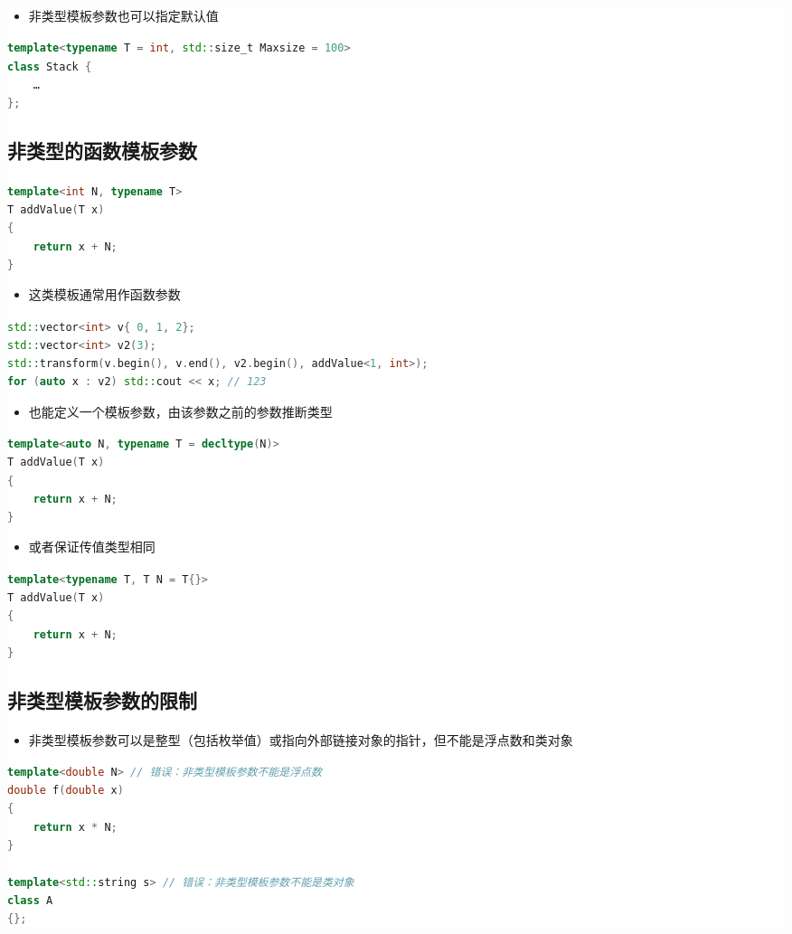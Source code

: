 * 非类型模板参数也可以指定默认值

```cpp
template<typename T = int, std::size_t Maxsize = 100>
class Stack {
    …
};
```

## 非类型的函数模板参数

```cpp
template<int N, typename T>
T addValue(T x)
{
    return x + N;
}
```

* 这类模板通常用作函数参数

```cpp
std::vector<int> v{ 0, 1, 2};
std::vector<int> v2(3);
std::transform(v.begin(), v.end(), v2.begin(), addValue<1, int>);
for (auto x : v2) std::cout << x; // 123
```

* 也能定义一个模板参数，由该参数之前的参数推断类型

```cpp
template<auto N, typename T = decltype(N)>
T addValue(T x)
{
    return x + N;
}
```

* 或者保证传值类型相同

```cpp
template<typename T, T N = T{}>
T addValue(T x)
{
    return x + N;
}
```

## 非类型模板参数的限制

* 非类型模板参数可以是整型（包括枚举值）或指向外部链接对象的指针，但不能是浮点数和类对象

```cpp
template<double N> // 错误：非类型模板参数不能是浮点数
double f(double x)
{
    return x * N;
}
 
template<std::string s> // 错误：非类型模板参数不能是类对象
class A
{};
```
